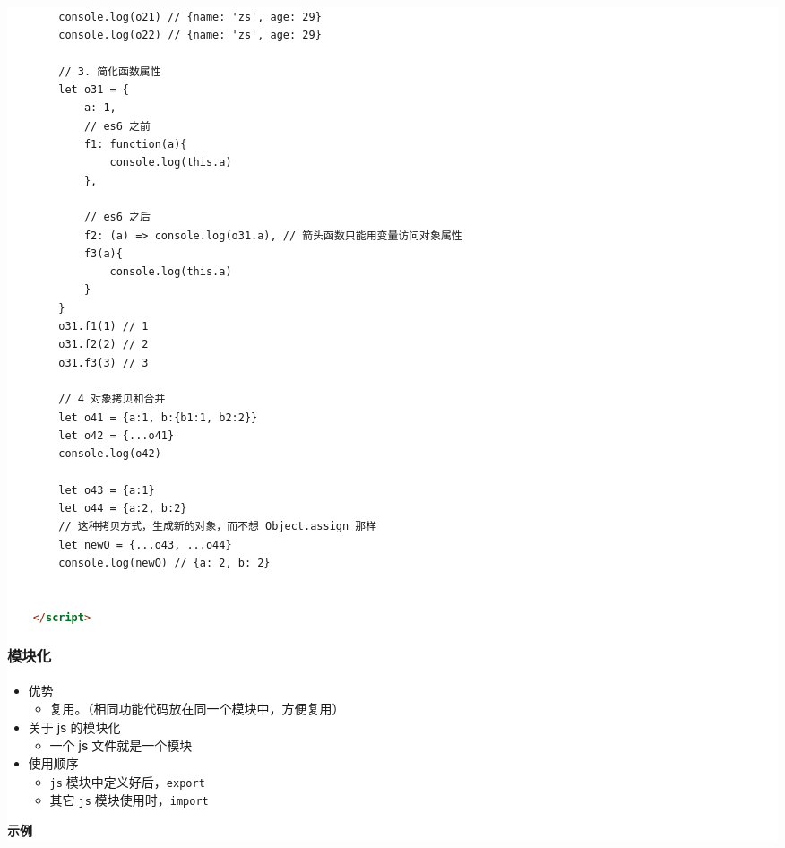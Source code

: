 ```html
        console.log(o21) // {name: 'zs', age: 29}
        console.log(o22) // {name: 'zs', age: 29}

        // 3. 简化函数属性
        let o31 = {
            a: 1,
            // es6 之前
            f1: function(a){
                console.log(this.a)
            },

            // es6 之后
            f2: (a) => console.log(o31.a), // 箭头函数只能用变量访问对象属性
            f3(a){
                console.log(this.a)
            }
        }
        o31.f1(1) // 1
        o31.f2(2) // 2
        o31.f3(3) // 3

        // 4 对象拷贝和合并
        let o41 = {a:1, b:{b1:1, b2:2}}
        let o42 = {...o41}
        console.log(o42)

        let o43 = {a:1}
        let o44 = {a:2, b:2}
        // 这种拷贝方式，生成新的对象，而不想 Object.assign 那样
        let newO = {...o43, ...o44}
        console.log(newO) // {a: 2, b: 2}


    </script>
```





### 模块化



- 优势
  - 复用。（相同功能代码放在同一个模块中，方便复用）
- 关于 js 的模块化
  - 一个 js 文件就是一个模块
- 使用顺序
  - `js` 模块中定义好后，`export`
  - 其它 `js` 模块使用时，`import`



**示例**
